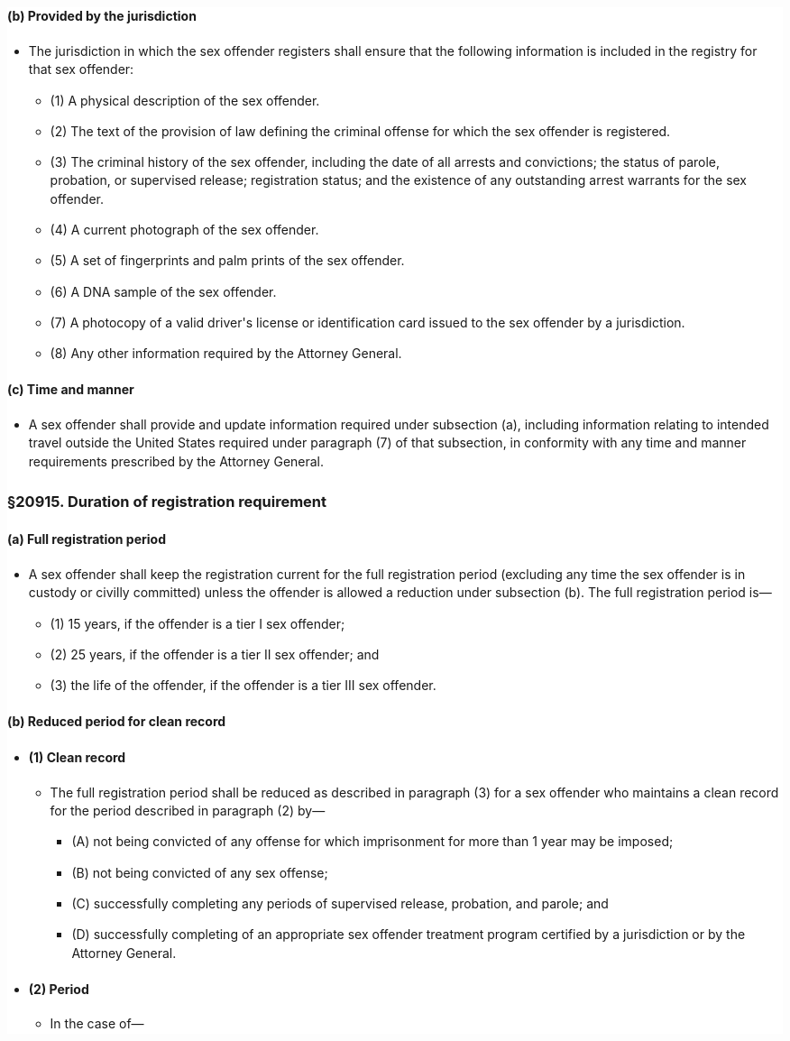 #### (b) Provided by the jurisdiction
* The jurisdiction in which the sex offender registers shall ensure that the following information is included in the registry for that sex offender:

  * (1) A physical description of the sex offender.

  * (2) The text of the provision of law defining the criminal offense for which the sex offender is registered.

  * (3) The criminal history of the sex offender, including the date of all arrests and convictions; the status of parole, probation, or supervised release; registration status; and the existence of any outstanding arrest warrants for the sex offender.

  * (4) A current photograph of the sex offender.

  * (5) A set of fingerprints and palm prints of the sex offender.

  * (6) A DNA sample of the sex offender.

  * (7) A photocopy of a valid driver's license or identification card issued to the sex offender by a jurisdiction.

  * (8) Any other information required by the Attorney General.

#### (c) Time and manner
* A sex offender shall provide and update information required under subsection (a), including information relating to intended travel outside the United States required under paragraph (7) of that subsection, in conformity with any time and manner requirements prescribed by the Attorney General.

### §20915. Duration of registration requirement
#### (a) Full registration period
* A sex offender shall keep the registration current for the full registration period (excluding any time the sex offender is in custody or civilly committed) unless the offender is allowed a reduction under subsection (b). The full registration period is—

  * (1) 15 years, if the offender is a tier I sex offender;

  * (2) 25 years, if the offender is a tier II sex offender; and

  * (3) the life of the offender, if the offender is a tier III sex offender.

#### (b) Reduced period for clean record
* #### (1) Clean record
  * The full registration period shall be reduced as described in paragraph (3) for a sex offender who maintains a clean record for the period described in paragraph (2) by—

    * (A) not being convicted of any offense for which imprisonment for more than 1 year may be imposed;

    * (B) not being convicted of any sex offense;

    * (C) successfully completing any periods of supervised release, probation, and parole; and

    * (D) successfully completing of an appropriate sex offender treatment program certified by a jurisdiction or by the Attorney General.

* #### (2) Period
  * In the case of—
